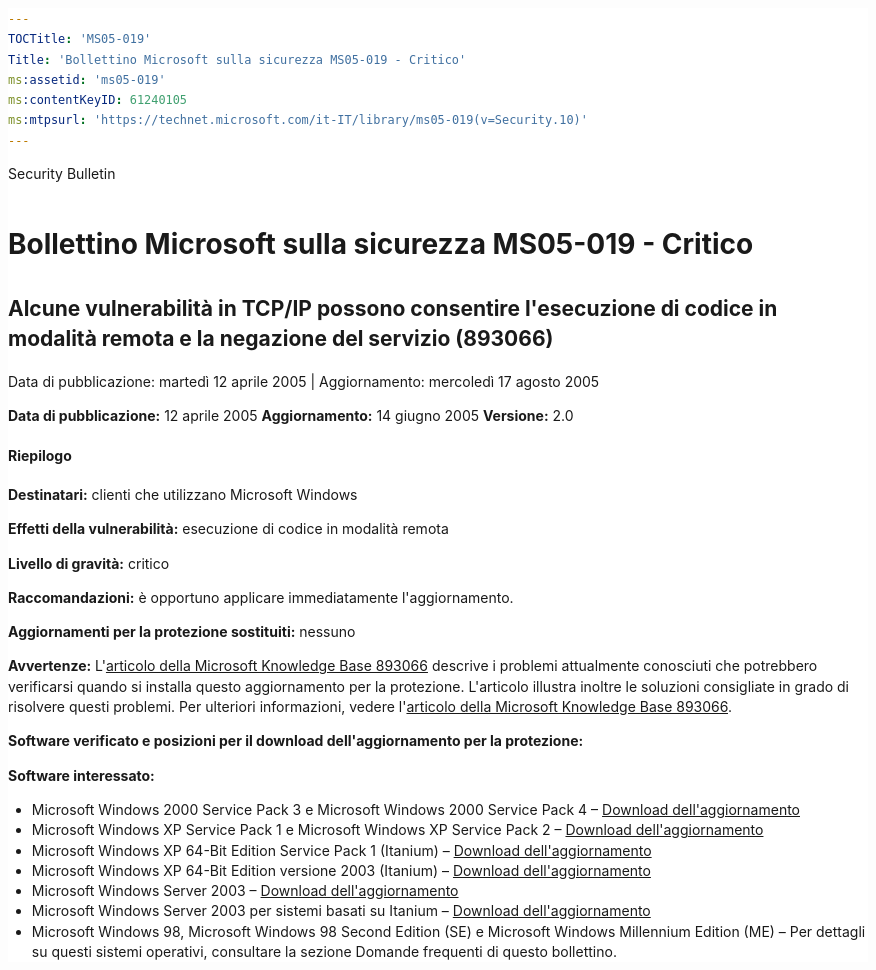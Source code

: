 ```yaml
---
TOCTitle: 'MS05-019'
Title: 'Bollettino Microsoft sulla sicurezza MS05-019 - Critico'
ms:assetid: 'ms05-019'
ms:contentKeyID: 61240105
ms:mtpsurl: 'https://technet.microsoft.com/it-IT/library/ms05-019(v=Security.10)'
---
```


Security Bulletin

Bollettino Microsoft sulla sicurezza MS05-019 - Critico
=======================================================

Alcune vulnerabilità in TCP/IP possono consentire l'esecuzione di codice in modalità remota e la negazione del servizio (893066)
--------------------------------------------------------------------------------------------------------------------------------

Data di pubblicazione: martedì 12 aprile 2005 | Aggiornamento: mercoledì 17 agosto 2005

**Data di pubblicazione:** 12 aprile 2005
**Aggiornamento:** 14 giugno 2005
**Versione:** 2.0

#### Riepilogo

**Destinatari:** clienti che utilizzano Microsoft Windows

**Effetti della vulnerabilità:** esecuzione di codice in modalità remota

**Livello di gravità:** critico

**Raccomandazioni:** è opportuno applicare immediatamente l'aggiornamento.

**Aggiornamenti per la protezione sostituiti:** nessuno

**Avvertenze:** L'[articolo della Microsoft Knowledge Base 893066](http://support.microsoft.com/kb/893066) descrive i problemi attualmente conosciuti che potrebbero verificarsi quando si installa questo aggiornamento per la protezione. L'articolo illustra inoltre le soluzioni consigliate in grado di risolvere questi problemi. Per ulteriori informazioni, vedere l'[articolo della Microsoft Knowledge Base 893066](http://support.microsoft.com/kb/893066).

**Software verificato e posizioni per il download dell'aggiornamento per la protezione:**

**Software interessato:**

-   Microsoft Windows 2000 Service Pack 3 e Microsoft Windows 2000 Service Pack 4 – [Download dell'aggiornamento](http://www.microsoft.com/downloads/details.aspx?displaylang=it&familyid=fcdf84ff-ae44-4eb1-a58c-12d5d122fc95)
-   Microsoft Windows XP Service Pack 1 e Microsoft Windows XP Service Pack 2 – [Download dell'aggiornamento](http://www.microsoft.com/downloads/details.aspx?displaylang=it&familyid=81049a86-6f39-4a27-a643-391262785cf3)
-   Microsoft Windows XP 64-Bit Edition Service Pack 1 (Itanium) – [Download dell'aggiornamento](http://www.microsoft.com/downloads/details.aspx?familyid=98d7c0da-ea4d-4095-9047-c0086d0d29a8)
-   Microsoft Windows XP 64-Bit Edition versione 2003 (Itanium) – [Download dell'aggiornamento](http://www.microsoft.com/downloads/details.aspx?familyid=ac019224-82be-4263-b977-02d4dc6c9ff6)
-   Microsoft Windows Server 2003 – [Download dell'aggiornamento](http://www.microsoft.com/downloads/details.aspx?displaylang=it&familyid=f1f9a44f-d4f1-4ef8-83f7-737df6cc292e)
-   Microsoft Windows Server 2003 per sistemi basati su Itanium – [Download dell'aggiornamento](http://www.microsoft.com/downloads/details.aspx?familyid=ac019224-82be-4263-b977-02d4dc6c9ff6)
-   Microsoft Windows 98, Microsoft Windows 98 Second Edition (SE) e Microsoft Windows Millennium Edition (ME) – Per dettagli su questi sistemi operativi, consultare la sezione Domande frequenti di questo bollettino.
